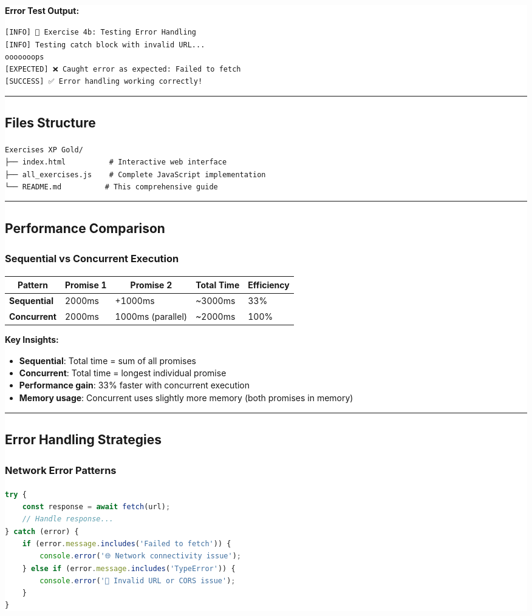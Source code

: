 **Error Test Output:**
```
[INFO] 🎯 Exercise 4b: Testing Error Handling
[INFO] Testing catch block with invalid URL...
ooooooops
[EXPECTED] ❌ Caught error as expected: Failed to fetch
[SUCCESS] ✅ Error handling working correctly!
```

---

## Files Structure

```
Exercises XP Gold/
├── index.html          # Interactive web interface
├── all_exercises.js    # Complete JavaScript implementation
└── README.md          # This comprehensive guide
```

---

## Performance Comparison

### Sequential vs Concurrent Execution

| Pattern | Promise 1 | Promise 2 | Total Time | Efficiency |
|---------|-----------|-----------|------------|------------|
| **Sequential** | 2000ms | +1000ms | ~3000ms | 33% |
| **Concurrent** | 2000ms | 1000ms (parallel) | ~2000ms | 100% |

**Key Insights:**
- **Sequential**: Total time = sum of all promises
- **Concurrent**: Total time = longest individual promise
- **Performance gain**: 33% faster with concurrent execution
- **Memory usage**: Concurrent uses slightly more memory (both promises in memory)

---

## Error Handling Strategies

### Network Error Patterns
```javascript
try {
    const response = await fetch(url);
    // Handle response...
} catch (error) {
    if (error.message.includes('Failed to fetch')) {
        console.error('🌐 Network connectivity issue');
    } else if (error.message.includes('TypeError')) {
        console.error('🔗 Invalid URL or CORS issue');
    }
}
```
